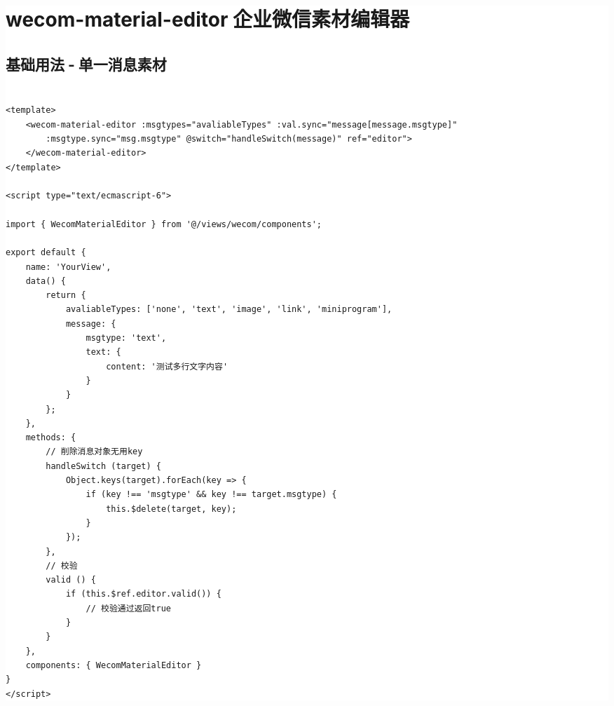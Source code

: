 
# wecom-material-editor 企业微信素材编辑器

## 基础用法 - 单一消息素材

``` vue

<template>
    <wecom-material-editor :msgtypes="avaliableTypes" :val.sync="message[message.msgtype]"
        :msgtype.sync="msg.msgtype" @switch="handleSwitch(message)" ref="editor">
    </wecom-material-editor>
</template>

<script type="text/ecmascript-6">

import { WecomMaterialEditor } from '@/views/wecom/components';

export default {
    name: 'YourView',
    data() {
        return {
            avaliableTypes: ['none', 'text', 'image', 'link', 'miniprogram'],
            message: {
                msgtype: 'text',
                text: {
                    content: '测试多行文字内容'
                }
            }
        };
    },
    methods: {
        // 削除消息对象无用key
        handleSwitch (target) {
            Object.keys(target).forEach(key => {
                if (key !== 'msgtype' && key !== target.msgtype) {
                    this.$delete(target, key);
                }
            });
        },
        // 校验
        valid () {
            if (this.$ref.editor.valid()) {
                // 校验通过返回true
            }
        }
    },
    components: { WecomMaterialEditor }
}
</script>

```
